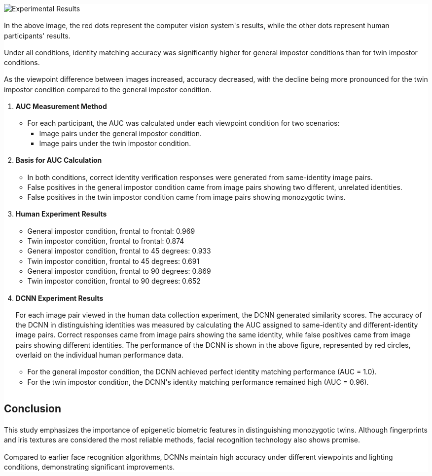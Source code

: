 ![Experimental Results](./img/img2.jpg)

In the above image, the red dots represent the computer vision system's results, while the other dots represent human participants' results.

Under all conditions, identity matching accuracy was significantly higher for general impostor conditions than for twin impostor conditions.

As the viewpoint difference between images increased, accuracy decreased, with the decline being more pronounced for the twin impostor condition compared to the general impostor condition.

1. **AUC Measurement Method**

   - For each participant, the AUC was calculated under each viewpoint condition for two scenarios:
     - Image pairs under the general impostor condition.
     - Image pairs under the twin impostor condition.

2. **Basis for AUC Calculation**

   - In both conditions, correct identity verification responses were generated from same-identity image pairs.
   - False positives in the general impostor condition came from image pairs showing two different, unrelated identities.
   - False positives in the twin impostor condition came from image pairs showing monozygotic twins.

3. **Human Experiment Results**

   - General impostor condition, frontal to frontal: 0.969
   - Twin impostor condition, frontal to frontal: 0.874
   - General impostor condition, frontal to 45 degrees: 0.933
   - Twin impostor condition, frontal to 45 degrees: 0.691
   - General impostor condition, frontal to 90 degrees: 0.869
   - Twin impostor condition, frontal to 90 degrees: 0.652

4. **DCNN Experiment Results**

   For each image pair viewed in the human data collection experiment, the DCNN generated similarity scores. The accuracy of the DCNN in distinguishing identities was measured by calculating the AUC assigned to same-identity and different-identity image pairs. Correct responses came from image pairs showing the same identity, while false positives came from image pairs showing different identities. The performance of the DCNN is shown in the above figure, represented by red circles, overlaid on the individual human performance data.

   - For the general impostor condition, the DCNN achieved perfect identity matching performance (AUC = 1.0).
   - For the twin impostor condition, the DCNN's identity matching performance remained high (AUC = 0.96).

## Conclusion

This study emphasizes the importance of epigenetic biometric features in distinguishing monozygotic twins. Although fingerprints and iris textures are considered the most reliable methods, facial recognition technology also shows promise.

Compared to earlier face recognition algorithms, DCNNs maintain high accuracy under different viewpoints and lighting conditions, demonstrating significant improvements.
